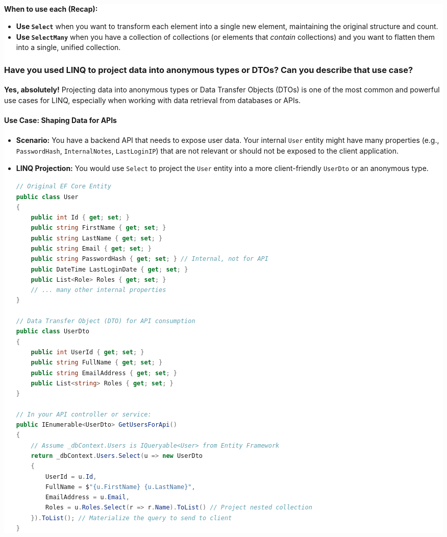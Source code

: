**When to use each (Recap):**

  * **Use `Select`** when you want to transform each element into a single new element, maintaining the original structure and count.
  * **Use `SelectMany`** when you have a collection of collections (or elements that *contain* collections) and you want to flatten them into a single, unified collection.

### Have you used LINQ to project data into anonymous types or DTOs? Can you describe that use case?

**Yes, absolutely\!** Projecting data into anonymous types or Data Transfer Objects (DTOs) is one of the most common and powerful use cases for LINQ, especially when working with data retrieval from databases or APIs.

#### Use Case: Shaping Data for APIs

  * **Scenario:** You have a backend API that needs to expose user data. Your internal `User` entity might have many properties (e.g., `PasswordHash`, `InternalNotes`, `LastLoginIP`) that are not relevant or should not be exposed to the client application.

  * **LINQ Projection:** You would use `Select` to project the `User` entity into a more client-friendly `UserDto` or an anonymous type.

    ```csharp
    // Original EF Core Entity
    public class User
    {
        public int Id { get; set; }
        public string FirstName { get; set; }
        public string LastName { get; set; }
        public string Email { get; set; }
        public string PasswordHash { get; set; } // Internal, not for API
        public DateTime LastLoginDate { get; set; }
        public List<Role> Roles { get; set; }
        // ... many other internal properties
    }

    // Data Transfer Object (DTO) for API consumption
    public class UserDto
    {
        public int UserId { get; set; }
        public string FullName { get; set; }
        public string EmailAddress { get; set; }
        public List<string> Roles { get; set; }
    }

    // In your API controller or service:
    public IEnumerable<UserDto> GetUsersForApi()
    {
        // Assume _dbContext.Users is IQueryable<User> from Entity Framework
        return _dbContext.Users.Select(u => new UserDto
        {
            UserId = u.Id,
            FullName = $"{u.FirstName} {u.LastName}",
            EmailAddress = u.Email,
            Roles = u.Roles.Select(r => r.Name).ToList() // Project nested collection
        }).ToList(); // Materialize the query to send to client
    }
    ```
